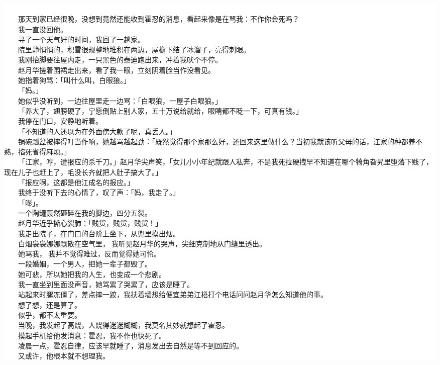 <br>   
&emsp;&emsp;那天到家已经很晚，没想到竟然还能收到霍忍的消息，看起来像是在骂我：不作你会死吗？  
<br>   
&emsp;&emsp;我一直没回他。  
<br>   
&emsp;&emsp;寻了一个天气好的时间，我回了一趟家。  
<br>   
&emsp;&emsp;院里静悄悄的，积雪很规整地堆积在两边，屋檐下结了冰溜子，亮得刺眼。  
<br>   
&emsp;&emsp;我刚抬脚要往屋内走，一只黑色的泰迪跑出来，冲着我吠个不停。  
<br>   
&emsp;&emsp;赵月华搓着围裙走出来，看了我一眼，立刻阴着脸当作没看见。  
<br>   
&emsp;&emsp;她指着狗骂：「叫什么叫，白眼狼。」  
<br>   
&emsp;&emsp;「妈。」  
<br>   
&emsp;&emsp;她似乎没听到，一边往屋里走一边骂：「白眼狼，一屋子白眼狼。」  
<br>   
&emsp;&emsp;「养大了，翅膀硬了，宁愿倒贴上别人家，五十万说给就给，眼睛都不眨一下，可真有钱。」  
<br>   
&emsp;&emsp;我停在门口，安静地听着。  
<br>   
&emsp;&emsp;「不知道的人还以为在外面傍大款了呢，真丢人。」  
<br>   
&emsp;&emsp;锅碗瓢盆被摔得叮当作响，她越骂越起劲：「既然觉得那个家那么好，还回来这里做什么？当初我就该听父母的话，江家的种都养不熟，掐死省得麻烦。」  
<br>   
&emsp;&emsp;「江家，哼，遭报应的杀千刀。」赵月华尖声笑，「女儿小小年纪就跟人私奔，不是我死拉硬拽早不知道在哪个犄角旮旯里堕落下贱了，现在儿子也赶上了，毛没长齐就把人肚子搞大了。」  
<br>   
&emsp;&emsp;「报应啊，这都是他江成名的报应。」  
<br>   
&emsp;&emsp;我终于没听下去的心情了，叹了声：「妈，我走了。」  
<br>   
&emsp;&emsp;「嘭」。  
<br>   
&emsp;&emsp;一个陶罐轰然砸碎在我的脚边，四分五裂。  
<br>   
&emsp;&emsp;赵月华近乎撕心裂肺：「贱货，贱货，贱货！」  
<br>   
&emsp;&emsp;我走出院子，在门口的台阶上坐下，从兜里摸出烟。  
<br>   
&emsp;&emsp;白烟袅袅娜娜飘散在空气里， 我听见赵月华的哭声，尖细克制地从门缝里透出。  
<br>   
&emsp;&emsp;她骂我， 我并不觉得难过，反而觉得她可怜。  
<br>   
&emsp;&emsp;一段婚姻，一个男人，把她一辈子都毁了。  
<br>   
&emsp;&emsp;她可悲，所以她把我的人生，也变成一个悲剧。  
<br>   
&emsp;&emsp;我一直坐到里面没声音，她骂累了哭累了，应该是睡了。  
<br>   
&emsp;&emsp;站起来时腿冻僵了，差点摔一跤，我扶着墙想给便宜弟弟江梧打个电话问问赵月华怎么知道他的事。  
<br>   
&emsp;&emsp;想了想，还是算了。  
<br>   
&emsp;&emsp;似乎，都不太重要。  
<br>   
&emsp;&emsp;当晚，我发起了高烧，人烧得迷迷糊糊，我莫名其妙就想起了霍忍。  
<br>   
&emsp;&emsp;摸起手机给他发消息：霍忍，我不作也快死了。  
<br>   
&emsp;&emsp;凌晨一点，霍忍自律，应该早就睡了，消息发出去自然是等不到回应的。  
<br>   
&emsp;&emsp;又或许，他根本就不想理我。  